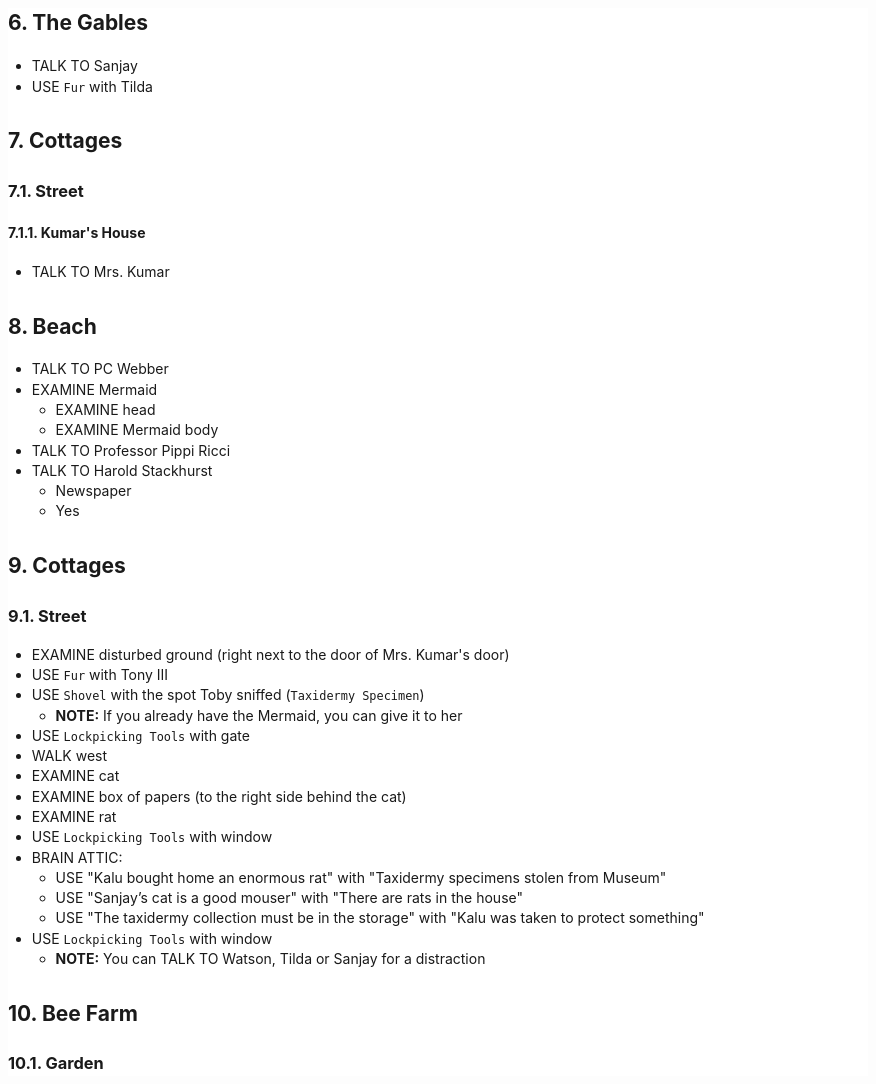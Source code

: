 ## 6. The Gables

- TALK TO Sanjay
- USE `Fur` with Tilda

## 7. Cottages

### 7.1. Street

#### 7.1.1. Kumar's House

- TALK TO Mrs. Kumar

## 8. Beach

- TALK TO PC Webber
- EXAMINE Mermaid
  - EXAMINE head
  - EXAMINE Mermaid body
- TALK TO Professor Pippi Ricci
- TALK TO Harold Stackhurst
  - Newspaper
  - Yes

## 9. Cottages

### 9.1. Street

- EXAMINE disturbed ground (right next to the door of Mrs. Kumar's door)
- USE `Fur` with Tony III
- USE `Shovel` with the spot Toby sniffed (`Taxidermy Specimen`)
  - **NOTE:** If you already have the Mermaid, you can give it to her
- USE `Lockpicking Tools` with gate
- WALK west
- EXAMINE cat
- EXAMINE box of papers (to the right side behind the cat)
- EXAMINE rat
- USE `Lockpicking Tools` with window
- BRAIN ATTIC:
  - USE "Kalu bought home an enormous rat" with "Taxidermy specimens stolen from Museum"
  - USE "Sanjay’s cat is a good mouser" with "There are rats in the house"
  - USE "The taxidermy collection must be in the storage" with "Kalu was taken to protect something"
- USE `Lockpicking Tools` with window
  - **NOTE:** You can TALK TO Watson, Tilda or Sanjay for a distraction

## 10. Bee Farm

### 10.1. Garden
